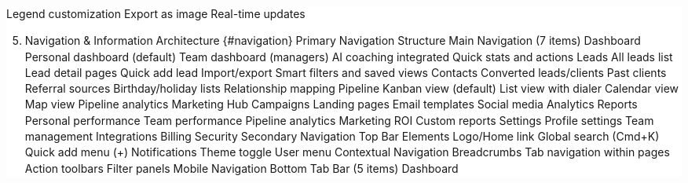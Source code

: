 Legend customization
Export as image
Real-time updates

5. Navigation & Information Architecture {#navigation}
Primary Navigation Structure
Main Navigation (7 items)
Dashboard
Personal dashboard (default)
Team dashboard (managers)
AI coaching integrated
Quick stats and actions
Leads
All leads list
Lead detail pages
Quick add lead
Import/export
Smart filters and saved views
Contacts
Converted leads/clients
Past clients
Referral sources
Birthday/holiday lists
Relationship mapping
Pipeline
Kanban view (default)
List view with dialer
Calendar view
Map view
Pipeline analytics
Marketing Hub
Campaigns
Landing pages
Email templates
Social media
Analytics
Reports
Personal performance
Team performance
Pipeline analytics
Marketing ROI
Custom reports
Settings
Profile settings
Team management
Integrations
Billing
Security
Secondary Navigation
Top Bar Elements
Logo/Home link
Global search (Cmd+K)
Quick add menu (+)
Notifications
Theme toggle
User menu
Contextual Navigation
Breadcrumbs
Tab navigation within pages
Action toolbars
Filter panels
Mobile Navigation
Bottom Tab Bar (5 items)
Dashboard